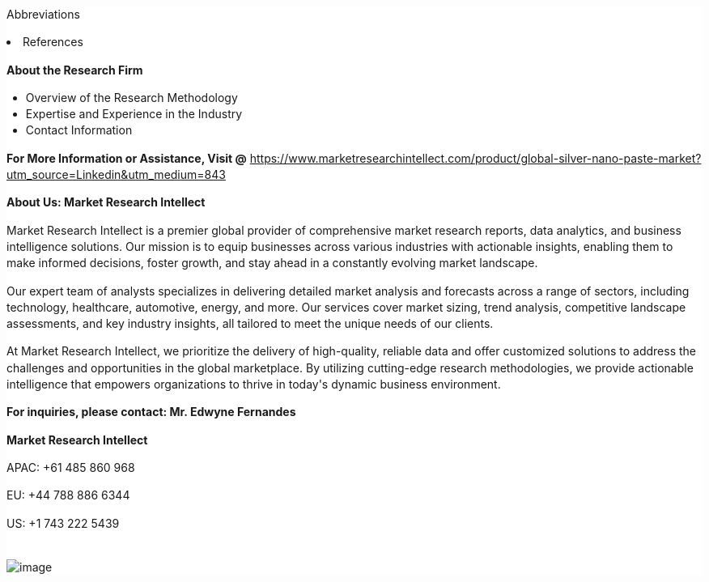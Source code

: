 Abbreviations</li><li>References</li></ul><p><strong>About the Research Firm</strong></p><ul><li>Overview of the Research Methodology</li><li>Expertise and Experience in the Industry</li><li>Contact Information</li></ul></div><div class="article-main__content" data-test-id="publishing-text-block"><p><span class="font-[700]"><strong>For More Information or Assistance, Visit @</strong>&nbsp;<a href="https://www.marketresearchintellect.com/product/global-silver-nano-paste-market?utm_source=Linkedin&utm_medium=843">https://www.marketresearchintellect.com/product/global-silver-nano-paste-market?utm_source=Linkedin&utm_medium=843</a></span></p><p><strong>About Us: Market Research Intellect</strong></p><p>Market Research Intellect is a premier global provider of comprehensive market research reports, data analytics, and business intelligence solutions. Our mission is to equip businesses across various industries with actionable insights, enabling them to make informed decisions, foster growth, and stay ahead in a constantly evolving market landscape.</p><p>Our expert team of analysts specializes in delivering detailed market analysis and forecasts across a range of sectors, including technology, healthcare, automotive, energy, and more. Our services cover market sizing, trend analysis, competitive landscape assessments, and key industry insights, all tailored to meet the unique needs of our clients.</p><p>At Market Research Intellect, we prioritize the delivery of high-quality, reliable data and offer customized solutions to address the challenges and opportunities in the global marketplace. By utilizing cutting-edge research methodologies, we provide actionable intelligence that empowers organizations to thrive in today's dynamic business environment.</p><p><strong>For inquiries, please contact: Mr. Edwyne Fernandes</strong></p><p><strong>Market Research Intellect</strong></p><p>APAC: +61 485 860 968</p><p>EU: +44 788 886 6344</p><p>US: +1 743 222 5439</p></div><div class="article-main__content" data-test-id="publishing-text-block">&nbsp;</div>
![image](https://github.com/user-attachments/assets/fff35271-87f5-4612-ae5e-254603a71477)
